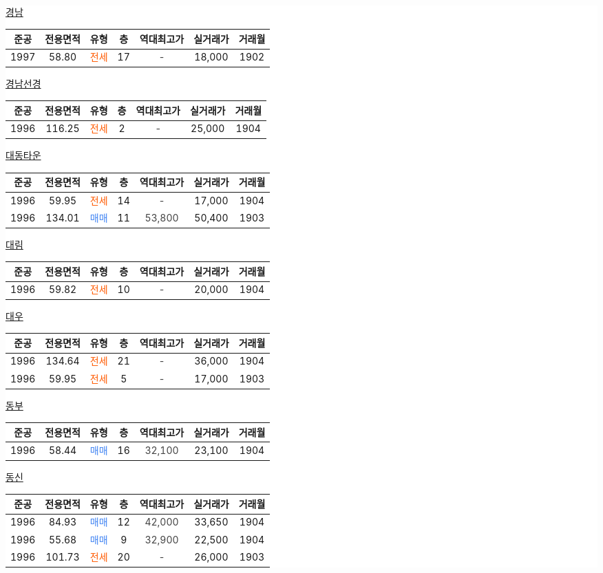 [경남](https://search.naver.com/search.naver?query=%EB%B6%80%EC%82%B0%EA%B4%91%EC%97%AD%EC%8B%9C+%ED%95%B4%EC%9A%B4%EB%8C%80%EA%B5%AC+%EC%A2%8C%EB%8F%99+%EA%B2%BD%EB%82%A8)

|준공|전용면적|유형|층|역대최고가|실거래가|거래월|
|:---:|:---:|:---:|:---:|:---:|:---:|:---:|
|1997|58.80|<span style="color:#ff5a00">전세</span>|17|<span style="color:#444444">-</span>|18,000|1902|

[경남선경](https://search.naver.com/search.naver?query=%EB%B6%80%EC%82%B0%EA%B4%91%EC%97%AD%EC%8B%9C+%ED%95%B4%EC%9A%B4%EB%8C%80%EA%B5%AC+%EC%A2%8C%EB%8F%99+%EA%B2%BD%EB%82%A8%EC%84%A0%EA%B2%BD)

|준공|전용면적|유형|층|역대최고가|실거래가|거래월|
|:---:|:---:|:---:|:---:|:---:|:---:|:---:|
|1996|116.25|<span style="color:#ff5a00">전세</span>|2|<span style="color:#444444">-</span>|25,000|1904|

[대동타운](https://search.naver.com/search.naver?query=%EB%B6%80%EC%82%B0%EA%B4%91%EC%97%AD%EC%8B%9C+%ED%95%B4%EC%9A%B4%EB%8C%80%EA%B5%AC+%EC%A2%8C%EB%8F%99+%EB%8C%80%EB%8F%99%ED%83%80%EC%9A%B4)

|준공|전용면적|유형|층|역대최고가|실거래가|거래월|
|:---:|:---:|:---:|:---:|:---:|:---:|:---:|
|1996|59.95|<span style="color:#ff5a00">전세</span>|14|<span style="color:#444444">-</span>|17,000|1904|
|1996|134.01|<span style="color:#4285f3">매매</span>|11|<span style="color:#444444">53,800</span>|50,400|1903|

[대림](https://search.naver.com/search.naver?query=%EB%B6%80%EC%82%B0%EA%B4%91%EC%97%AD%EC%8B%9C+%ED%95%B4%EC%9A%B4%EB%8C%80%EA%B5%AC+%EC%A2%8C%EB%8F%99+%EB%8C%80%EB%A6%BC)

|준공|전용면적|유형|층|역대최고가|실거래가|거래월|
|:---:|:---:|:---:|:---:|:---:|:---:|:---:|
|1996|59.82|<span style="color:#ff5a00">전세</span>|10|<span style="color:#444444">-</span>|20,000|1904|

[대우](https://search.naver.com/search.naver?query=%EB%B6%80%EC%82%B0%EA%B4%91%EC%97%AD%EC%8B%9C+%ED%95%B4%EC%9A%B4%EB%8C%80%EA%B5%AC+%EC%A2%8C%EB%8F%99+%EB%8C%80%EC%9A%B0)

|준공|전용면적|유형|층|역대최고가|실거래가|거래월|
|:---:|:---:|:---:|:---:|:---:|:---:|:---:|
|1996|134.64|<span style="color:#ff5a00">전세</span>|21|<span style="color:#444444">-</span>|36,000|1904|
|1996|59.95|<span style="color:#ff5a00">전세</span>|5|<span style="color:#444444">-</span>|17,000|1903|

[동부](https://search.naver.com/search.naver?query=%EB%B6%80%EC%82%B0%EA%B4%91%EC%97%AD%EC%8B%9C+%ED%95%B4%EC%9A%B4%EB%8C%80%EA%B5%AC+%EC%A2%8C%EB%8F%99+%EB%8F%99%EB%B6%80)

|준공|전용면적|유형|층|역대최고가|실거래가|거래월|
|:---:|:---:|:---:|:---:|:---:|:---:|:---:|
|1996|58.44|<span style="color:#4285f3">매매</span>|16|<span style="color:#444444">32,100</span>|23,100|1904|

[동신](https://search.naver.com/search.naver?query=%EB%B6%80%EC%82%B0%EA%B4%91%EC%97%AD%EC%8B%9C+%ED%95%B4%EC%9A%B4%EB%8C%80%EA%B5%AC+%EC%A2%8C%EB%8F%99+%EB%8F%99%EC%8B%A0)

|준공|전용면적|유형|층|역대최고가|실거래가|거래월|
|:---:|:---:|:---:|:---:|:---:|:---:|:---:|
|1996|84.93|<span style="color:#4285f3">매매</span>|12|<span style="color:#444444">42,000</span>|33,650|1904|
|1996|55.68|<span style="color:#4285f3">매매</span>|9|<span style="color:#444444">32,900</span>|22,500|1904|
|1996|101.73|<span style="color:#ff5a00">전세</span>|20|<span style="color:#444444">-</span>|26,000|1903|
